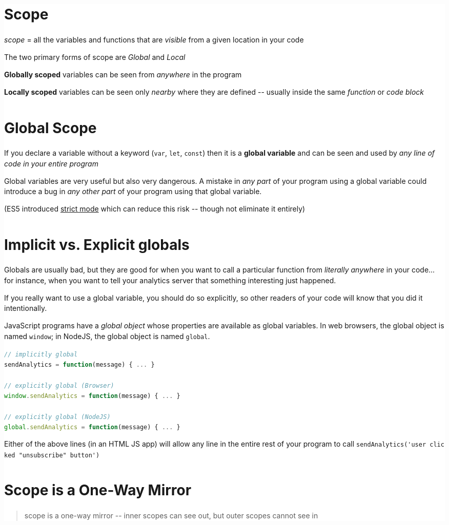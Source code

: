 # Scope

*scope* = all the variables and functions that are *visible* from a given location in your code

The two primary forms of scope are *Global* and *Local*

**Globally scoped** variables can be seen from *anywhere* in the program

**Locally scoped** variables can be seen only *nearby* where they are defined -- usually inside the same *function* or *code block*

# Global Scope

If you declare a variable without a keyword (`var`, `let`, `const`) then it is a **global variable** and can be seen and used by *any line of code in your entire program*

Global variables are very useful but also very dangerous. A mistake in *any part* of your program using a global variable could introduce a bug in *any other part* of your program using that global variable.

(ES5 introduced [strict mode](https://developer.mozilla.org/en-US/docs/Web/JavaScript/Reference/Strict_mode) which can reduce this risk -- though not eliminate it entirely)

# Implicit vs. Explicit globals

Globals are usually bad, but they are good for when you want to call a particular function from *literally anywhere* in your code... for instance, when you want to tell your analytics server that something interesting just happened.

If you really want to use a global variable, you should do so explicitly, so other readers of your code will know that you did it intentionally.

JavaScript programs have a *global object* whose properties are available as global variables. In web browsers, the global object is named `window`; in NodeJS, the global object is named `global`.

```javascript
// implicitly global
sendAnalytics = function(message) { ... }

// explicitly global (Browser)
window.sendAnalytics = function(message) { ... }

// explicitly global (NodeJS)
global.sendAnalytics = function(message) { ... }
```

Either of the above lines (in an HTML JS app) will allow any line in the entire rest of your program to call `sendAnalytics('user clicked "unsubscribe" button')`

# Scope is a One-Way Mirror

> scope is a one-way mirror -- inner scopes can see out, but outer scopes cannot see in
